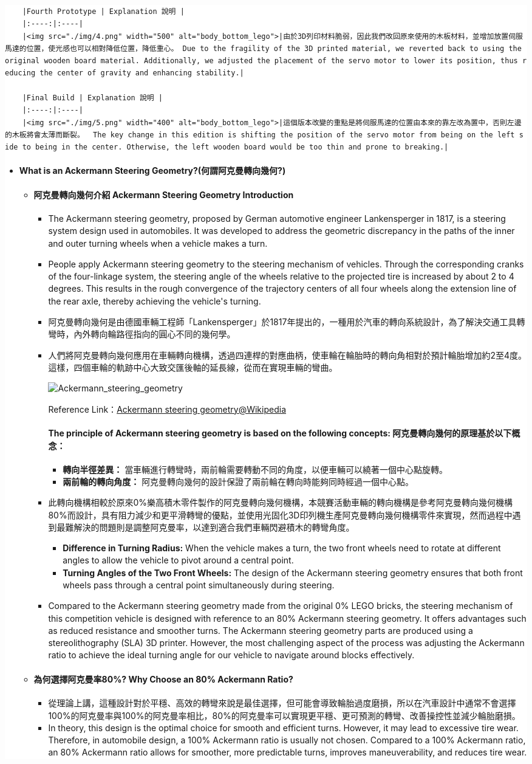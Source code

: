         |Fourth Prototype | Explanation 說明 |
        |:----:|:----|
        |<img src="./img/4.png" width="500" alt="body_bottom_lego">|由於3D列印材料脆弱，因此我們改回原來使用的木板材料，並增加放置伺服馬達的位置，使光感也可以相對降低位置，降低重心。 Due to the fragility of the 3D printed material, we reverted back to using the original wooden board material. Additionally, we adjusted the placement of the servo motor to lower its position, thus reducing the center of gravity and enhancing stability.|

        |Final Build | Explanation 說明 |
        |:----:|:----|
        |<img src="./img/5.png" width="400" alt="body_bottom_lego">|這個版本改變的重點是將伺服馬達的位置由本來的靠左改為置中，否則左邊的木板將會太薄而斷裂。  The key change in this edition is shifting the position of the servo motor from being on the left side to being in the center. Otherwise, the left wooden board would be too thin and prone to breaking.|

- #### What is an Ackermann Steering Geometry?(何謂阿克曼轉向幾何?)

  - #### 阿克曼轉向幾何介紹  Ackermann Steering Geometry Introduction 
    - The Ackermann steering geometry, proposed by German automotive engineer Lankensperger in 1817, is a steering system design used in automobiles. It was developed to address the geometric discrepancy in the paths of the inner and outer turning wheels when a vehicle makes a turn.
    - People apply Ackermann steering geometry to the steering mechanism of vehicles. Through the corresponding cranks of the four-linkage system, the steering angle of the wheels relative to the projected tire is increased by about 2 to 4 degrees. This results in the rough convergence of the trajectory centers of all four wheels along the extension line of the rear axle, thereby achieving the vehicle's turning.

    - 阿克曼轉向幾何是由德國車輛工程師「Lankensperger」於1817年提出的，一種用於汽車的轉向系統設計，為了解決交通工具轉彎時，內外轉向輪路徑指向的圓心不同的幾何學。
    - 人們將阿克曼轉向幾何應用在車輛轉向機構，透過四連桿的對應曲柄，使車輪在輪胎時的轉向角相對於預計輪胎增加約2至4度。這樣，四個車輪的軌跡中心大致交匯後軸的延長線，從而在實現車輛的彎曲。
    
      <img src="./img/Ackermann_steering_geometry.png" width="500" alt="Ackermann_steering_geometry">  

      Reference Link：[Ackermann steering geometry@Wikipedia](https://zh.wikipedia.org/zh-tw/%E9%98%BF%E5%85%8B%E6%9B%BC%E8%BD%89%E5%90%91%E5%B9%BE%E4%BD%95)
      #### __The principle of Ackermann steering geometry is based on the following concepts: 阿克曼轉向幾何的原理基於以下概念：__
      
      - __轉向半徑差異：__ 當車輛進行轉彎時，兩前輪需要轉動不同的角度，以便車輛可以繞著一個中心點旋轉。
      - __兩前輪的轉向角度：__ 阿克曼轉向幾何的設計保證了兩前輪在轉向時能夠同時經過一個中心點。

    - 此轉向機構相較於原來0%樂高積木零件製作的阿克曼轉向幾何機構，本競賽活動車輛的轉向機構是參考阿克曼轉向幾何機構80%而設計，具有阻力減少和更平滑轉彎的優點，並使用光固化3D印列機生產阿克曼轉向幾何機構零件來實現，然而過程中遇到最難解決的問題則是調整阿克曼率，以達到適合我們車輛閃避積木的轉彎角度。
       - __Difference in Turning Radius:__ When the vehicle makes a turn, the two front wheels need to rotate at different angles to allow the vehicle to pivot around a central point.
       - __Turning Angles of the Two Front Wheels:__ The design of the Ackermann steering geometry ensures that both front wheels pass through a central point simultaneously during steering.
    - Compared to the Ackermann steering geometry made from the original 0% LEGO bricks, the steering mechanism of this competition vehicle is designed with reference to an 80% Ackermann steering geometry. It offers advantages such as reduced resistance and smoother turns. The Ackermann steering geometry parts are produced using a stereolithography (SLA) 3D printer. However, the most challenging aspect of the process was adjusting the Ackermann ratio to achieve the ideal turning angle for our vehicle to navigate around blocks effectively.
    
  
  - #### 為何選擇阿克曼率80%? Why Choose an 80% Ackermann Ratio?
    - 從理論上講，這種設計對於平穩、高效的轉彎來說是最佳選擇，但可能會導致輪胎過度磨損，所以在汽車設計中通常不會選擇100%的阿克曼率與100%的阿克曼率相比，80%的阿克曼率可以實現更平穩、更可預測的轉彎、改善操控性並減少輪胎磨損。
    - In theory, this design is the optimal choice for smooth and efficient turns. However, it may lead to excessive tire wear. Therefore, in automobile design, a 100% Ackermann ratio is usually not chosen. Compared to a 100% Ackermann ratio, an 80% Ackermann ratio allows for smoother, more predictable turns, improves maneuverability, and reduces tire wear.
